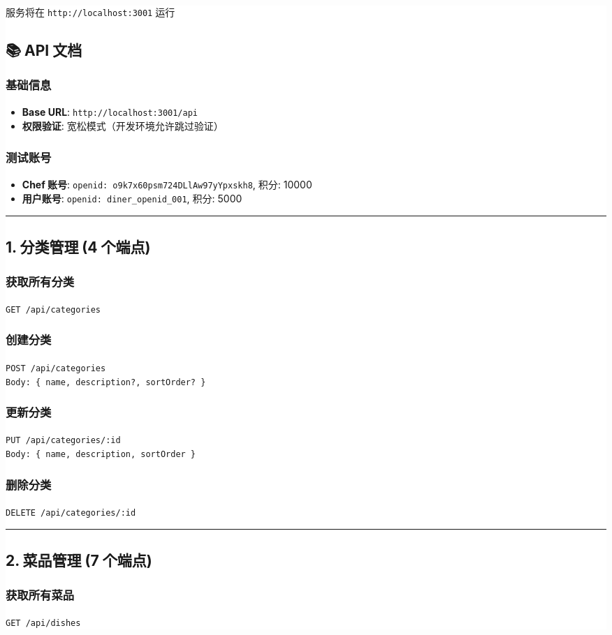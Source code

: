 服务将在 `http://localhost:3001` 运行

## 📚 API 文档

### 基础信息

- **Base URL**: `http://localhost:3001/api`
- **权限验证**: 宽松模式（开发环境允许跳过验证）

### 测试账号

- **Chef 账号**: `openid: o9k7x60psm724DLlAw97yYpxskh8`, 积分: 10000
- **用户账号**: `openid: diner_openid_001`, 积分: 5000

---

## 1. 分类管理 (4 个端点)

### 获取所有分类

```
GET /api/categories
```

### 创建分类

```
POST /api/categories
Body: { name, description?, sortOrder? }
```

### 更新分类

```
PUT /api/categories/:id
Body: { name, description, sortOrder }
```

### 删除分类

```
DELETE /api/categories/:id
```

---

## 2. 菜品管理 (7 个端点)

### 获取所有菜品

```
GET /api/dishes
```
